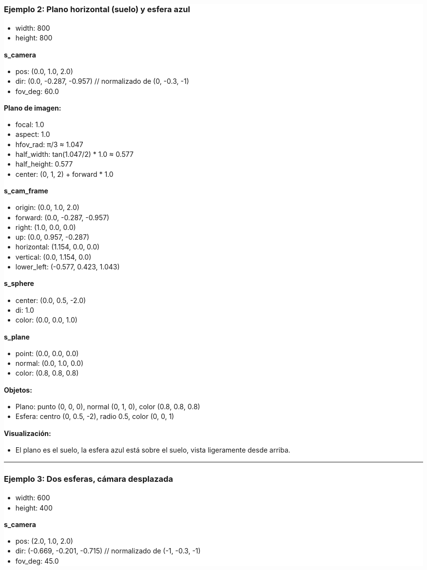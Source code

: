 
### Ejemplo 2: Plano horizontal (suelo) y esfera azul

- width: 800
- height: 800

**s_camera**
- pos:      (0.0, 1.0, 2.0)
- dir:      (0.0, -0.287, -0.957)  // normalizado de (0, -0.3, -1)
- fov_deg:  60.0

**Plano de imagen:**
- focal: 1.0
- aspect: 1.0
- hfov_rad: π/3 ≈ 1.047
- half_width: tan(1.047/2) * 1.0 ≈ 0.577
- half_height: 0.577
- center: (0, 1, 2) + forward * 1.0

**s_cam_frame**
- origin:      (0.0, 1.0, 2.0)
- forward:     (0.0, -0.287, -0.957)
- right:       (1.0, 0.0, 0.0)
- up:          (0.0, 0.957, -0.287)
- horizontal:  (1.154, 0.0, 0.0)
- vertical:    (0.0, 1.154, 0.0)
- lower_left:  (-0.577, 0.423, 1.043)

**s_sphere**
- center:  (0.0, 0.5, -2.0)
- di:      1.0
- color:   (0.0, 0.0, 1.0)

**s_plane**
- point:   (0.0, 0.0, 0.0)
- normal:  (0.0, 1.0, 0.0)
- color:   (0.8, 0.8, 0.8)

**Objetos:**
- Plano: punto (0, 0, 0), normal (0, 1, 0), color (0.8, 0.8, 0.8)
- Esfera: centro (0, 0.5, -2), radio 0.5, color (0, 0, 1)

**Visualización:**
- El plano es el suelo, la esfera azul está sobre el suelo, vista ligeramente desde arriba.

---

### Ejemplo 3: Dos esferas, cámara desplazada

- width: 600
- height: 400

**s_camera**
- pos:      (2.0, 1.0, 2.0)
- dir:      (-0.669, -0.201, -0.715) // normalizado de (-1, -0.3, -1)
- fov_deg:  45.0
